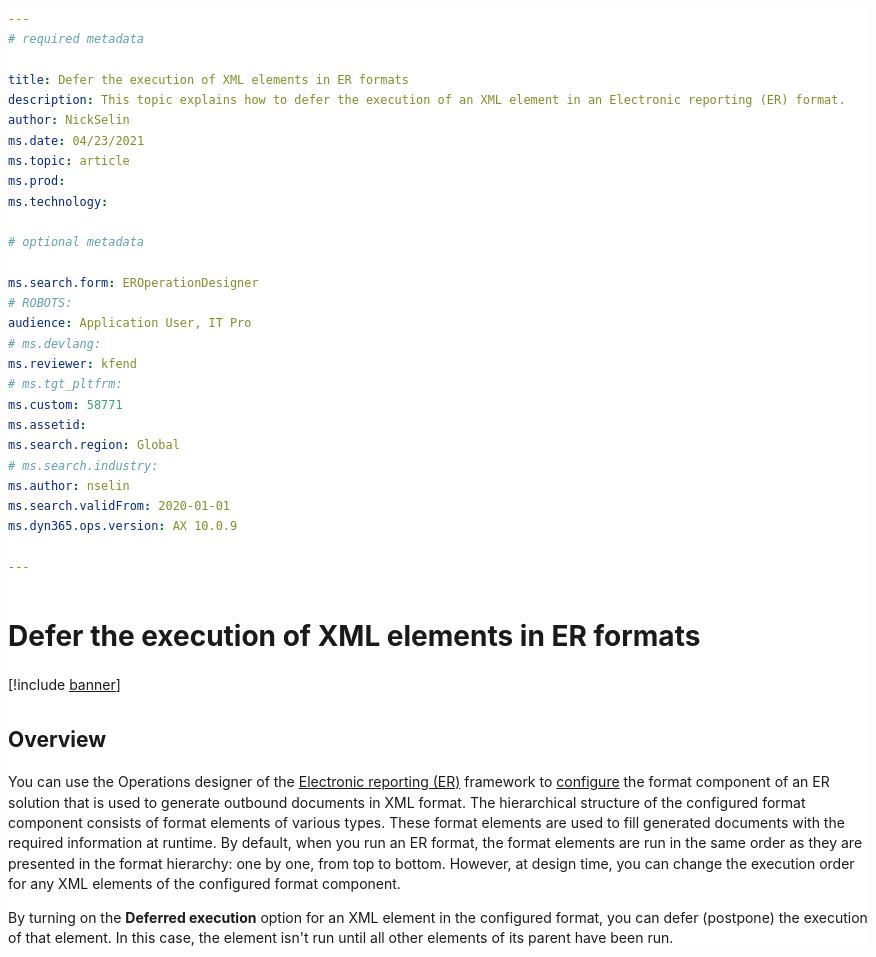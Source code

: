 ```yaml
---
# required metadata

title: Defer the execution of XML elements in ER formats
description: This topic explains how to defer the execution of an XML element in an Electronic reporting (ER) format.
author: NickSelin
ms.date: 04/23/2021
ms.topic: article
ms.prod: 
ms.technology: 

# optional metadata

ms.search.form: EROperationDesigner
# ROBOTS: 
audience: Application User, IT Pro
# ms.devlang: 
ms.reviewer: kfend
# ms.tgt_pltfrm: 
ms.custom: 58771
ms.assetid: 
ms.search.region: Global
# ms.search.industry: 
ms.author: nselin
ms.search.validFrom: 2020-01-01
ms.dyn365.ops.version: AX 10.0.9

---
```


# Defer the execution of XML elements in ER formats

[!include [banner](../includes/banner.md)]

## Overview

You can use the Operations designer of the [Electronic reporting (ER)](general-electronic-reporting.md) framework to [configure](./tasks/er-format-configuration-2016-11.md) the format component of an ER solution that is used to generate outbound documents in XML format. The hierarchical structure of the configured format component consists of format elements of various types. These format elements are used to fill generated documents with the required information at runtime. By default, when you run an ER format, the format elements are run in the same order as they are presented in the format hierarchy: one by one, from top to bottom. However, at design time, you can change the execution order for any XML elements of the configured format component.

By turning on the <a name="DeferredXmlElementExecution"></a>**Deferred execution** option for an XML element in the configured format, you can defer (postpone) the execution of that element. In this case, the element isn't run until all other elements of its parent have been run.
